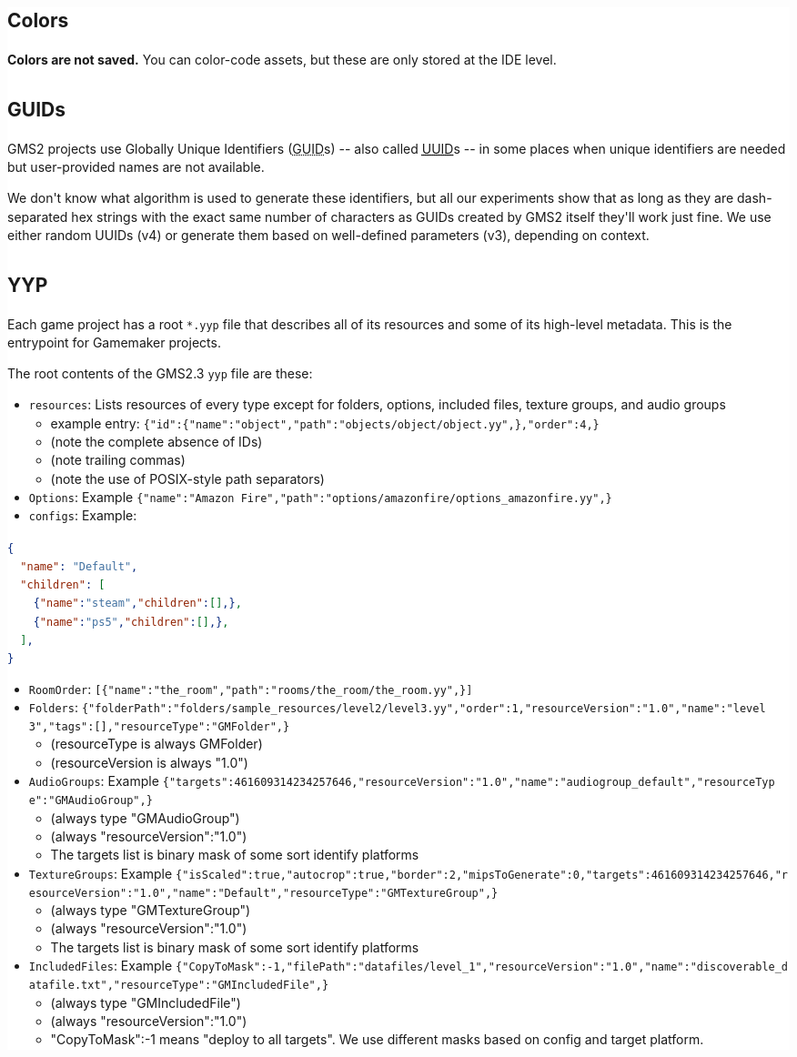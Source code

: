 ## Colors

**Colors are not saved.** You can color-code assets, but these are only stored
at the IDE level.

## GUIDs

GMS2 projects use Globally Unique Identifiers (<abbr title="Global Unique Identifier">GUID</abbr>s)
-- also called [<abbr title="Universal Unique Identifier">UUID</a>s](https://en.wikipedia.org/wiki/Universally_unique_identifier)
-- in some places when unique
identifiers are needed but user-provided names are not available.

We don't know what algorithm is used to generate these identifiers, but all our experiments show
that as long as they are dash-separated hex strings with the exact same number of characters as
GUIDs created by GMS2 itself they'll work just fine. We use either random UUIDs (v4) or
generate them based on well-defined parameters (v3), depending on context.

## YYP <a id="yyp"></a>

Each game project has a root `*.yyp` file that describes all of its resources
and some of its high-level metadata. This is the entrypoint for Gamemaker projects.

The root contents of the GMS2.3 `yyp` file are these:

+ `resources`: Lists resources of every type except for folders, options, included files, texture groups, and audio groups
  + example entry: `{"id":{"name":"object","path":"objects/object/object.yy",},"order":4,}`
  + (note the complete absence of IDs)
  + (note trailing commas)
  + (note the use of POSIX-style path separators)
+ `Options`: Example `{"name":"Amazon Fire","path":"options/amazonfire/options_amazonfire.yy",}`
+ `configs`: Example:

```json
{
  "name": "Default",
  "children": [
    {"name":"steam","children":[],},
    {"name":"ps5","children":[],},
  ],
}
```

+ `RoomOrder`: `[{"name":"the_room","path":"rooms/the_room/the_room.yy",}]`
+ `Folders`: `{"folderPath":"folders/sample_resources/level2/level3.yy","order":1,"resourceVersion":"1.0","name":"level3","tags":[],"resourceType":"GMFolder",}`
  + (resourceType is always GMFolder)
  + (resourceVersion is always "1.0")
+ `AudioGroups`: Example `{"targets":461609314234257646,"resourceVersion":"1.0","name":"audiogroup_default","resourceType":"GMAudioGroup",}`
  + (always type "GMAudioGroup")
  + (always "resourceVersion":"1.0")
  + The targets list is binary mask of some sort identify platforms
+ `TextureGroups`: Example `{"isScaled":true,"autocrop":true,"border":2,"mipsToGenerate":0,"targets":461609314234257646,"resourceVersion":"1.0","name":"Default","resourceType":"GMTextureGroup",}`
  + (always type "GMTextureGroup")
  + (always "resourceVersion":"1.0")
  + The targets list is binary mask of some sort identify platforms
+ `IncludedFiles`: Example `{"CopyToMask":-1,"filePath":"datafiles/level_1","resourceVersion":"1.0","name":"discoverable_datafile.txt","resourceType":"GMIncludedFile",}`
  + (always type "GMIncludedFile")
  + (always "resourceVersion":"1.0")
  + "CopyToMask":-1 means "deploy to all targets". We use different masks based on config and target platform.
